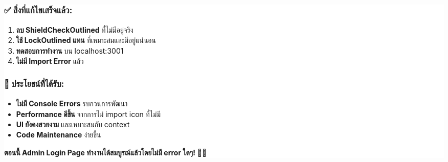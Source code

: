 ### **✅ สิ่งที่แก้ไขเสร็จแล้ว:**
1. **ลบ ShieldCheckOutlined** ที่ไม่มีอยู่จริง
2. **ใช้ LockOutlined แทน** ที่เหมาะสมและมีอยู่แน่นอน
3. **ทดสอบการทำงาน** บน localhost:3001
4. **ไม่มี Import Error** แล้ว

### **🎯 ประโยชน์ที่ได้รับ:**
- **ไม่มี Console Errors** รบกวนการพัฒนา
- **Performance ดีขึ้น** จากการไม่ import icon ที่ไม่มี
- **UI ยังคงสวยงาม** และเหมาะสมกับ context
- **Code Maintenance** ง่ายขึ้น

**ตอนนี้ Admin Login Page ทำงานได้สมบูรณ์แล้วโดยไม่มี error ใดๆ!** 🔐✨
